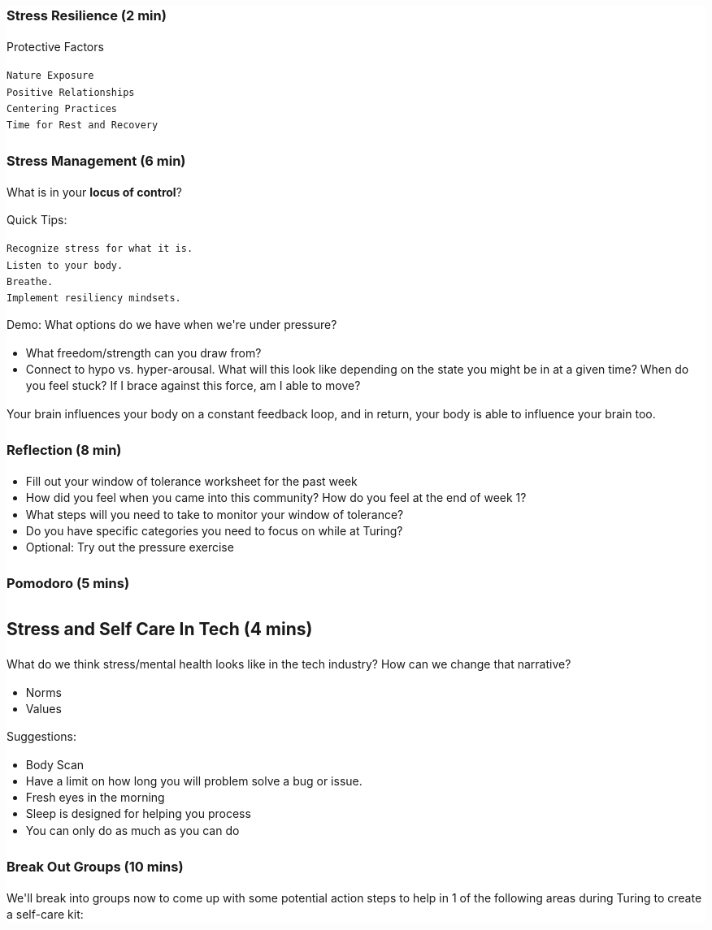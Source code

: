 ### Stress Resilience (2 min)

Protective Factors

	Nature Exposure
	Positive Relationships
	Centering Practices
	Time for Rest and Recovery

### Stress Management (6 min)
What is in your **locus of control**?

Quick Tips:

	Recognize stress for what it is.
	Listen to your body.
	Breathe.
	Implement resiliency mindsets.
	
Demo: What options do we have when we're under pressure?
* What freedom/strength can you draw from?
* Connect to hypo vs. hyper-arousal. What will this look like depending on the state you might be in at a given time? When do you feel stuck? If I brace against this force, am I able to move? 

Your brain influences your body on a constant feedback loop, and in return, your body is able to influence your brain too.
	
### Reflection (8 min)

* Fill out your window of tolerance worksheet for the past week 
* How did you feel when you came into this community? How do you feel at the end of week 1?
* What steps will you need to take to monitor your window of tolerance? 
* Do you have specific categories you need to focus on while at Turing?
* Optional: Try out the pressure exercise

### Pomodoro (5 mins)

## Stress and Self Care In Tech (4 mins)
What do we think stress/mental health looks like in the tech industry? How can we change that narrative?

* Norms
* Values

Suggestions:

* Body Scan
* Have a limit on how long you will problem solve a bug or issue.
* Fresh eyes in the morning
* Sleep is designed for helping you process
* You can only do as much as you can do

### Break Out Groups (10 mins)
We'll break into groups now to come up with some potential action steps to help in 1 of the following areas during Turing to create a self-care kit:
